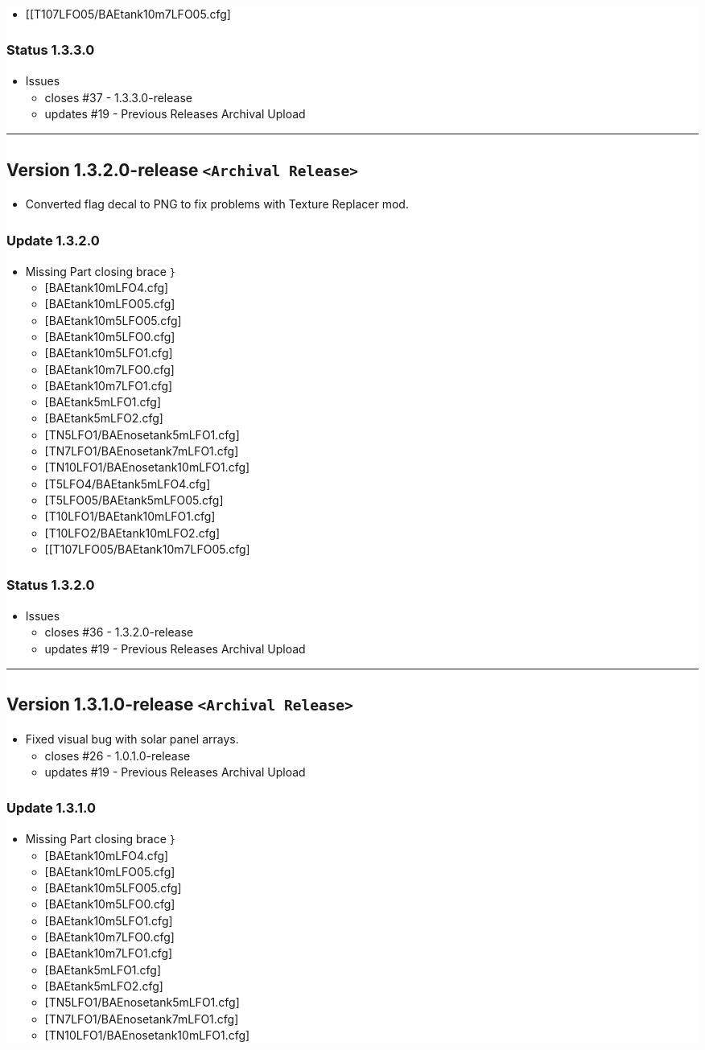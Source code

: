   * [[T107LFO05/BAEtank10m7LFO05.cfg]

### Status 1.3.3.0

* Issues
  * closes #37 - 1.3.3.0-release
  * updates #19 - Previous Releases Archival Upload

---

## Version 1.3.2.0-release `<Archival Release>`

* Converted flag decal to PNG to fix problems with Texture Replacer mod.

### Update 1.3.2.0

* Missing Part closing brace `}`
  * [BAEtank10mLFO4.cfg]
  * [BAEtank10mLFO05.cfg]
  * [BAEtank10m5LFO05.cfg]
  * [BAEtank10m5LFO0.cfg]
  * [BAEtank10m5LFO1.cfg]
  * [BAEtank10m7LFO0.cfg]
  * [BAEtank10m7LFO1.cfg]
  * [BAEtank5mLFO1.cfg]
  * [BAEtank5mLFO2.cfg]
  * [TN5LFO1/BAEnosetank5mLFO1.cfg]
  * [TN7LFO1/BAEnosetank7mLFO1.cfg]
  * [TN10LFO1/BAEnosetank10mLFO1.cfg]
  * [T5LFO4/BAEtank5mLFO4.cfg]
  * [T5LFO05/BAEtank5mLFO05.cfg]
  * [T10LFO1/BAEtank10mLFO1.cfg]
  * [T10LFO2/BAEtank10mLFO2.cfg]
  * [[T107LFO05/BAEtank10m7LFO05.cfg]

### Status 1.3.2.0

* Issues
  * closes #36 - 1.3.2.0-release
  * updates #19 - Previous Releases Archival Upload

---

## Version 1.3.1.0-release `<Archival Release>`

* Fixed visual bug with solar panel arrays.
  * closes #26 - 1.0.1.0-release
  * updates #19 - Previous Releases Archival Upload

### Update 1.3.1.0

* Missing Part closing brace `}`
  * [BAEtank10mLFO4.cfg]
  * [BAEtank10mLFO05.cfg]
  * [BAEtank10m5LFO05.cfg]
  * [BAEtank10m5LFO0.cfg]
  * [BAEtank10m5LFO1.cfg]
  * [BAEtank10m7LFO0.cfg]
  * [BAEtank10m7LFO1.cfg]
  * [BAEtank5mLFO1.cfg]
  * [BAEtank5mLFO2.cfg]
  * [TN5LFO1/BAEnosetank5mLFO1.cfg]
  * [TN7LFO1/BAEnosetank7mLFO1.cfg]
  * [TN10LFO1/BAEnosetank10mLFO1.cfg]
